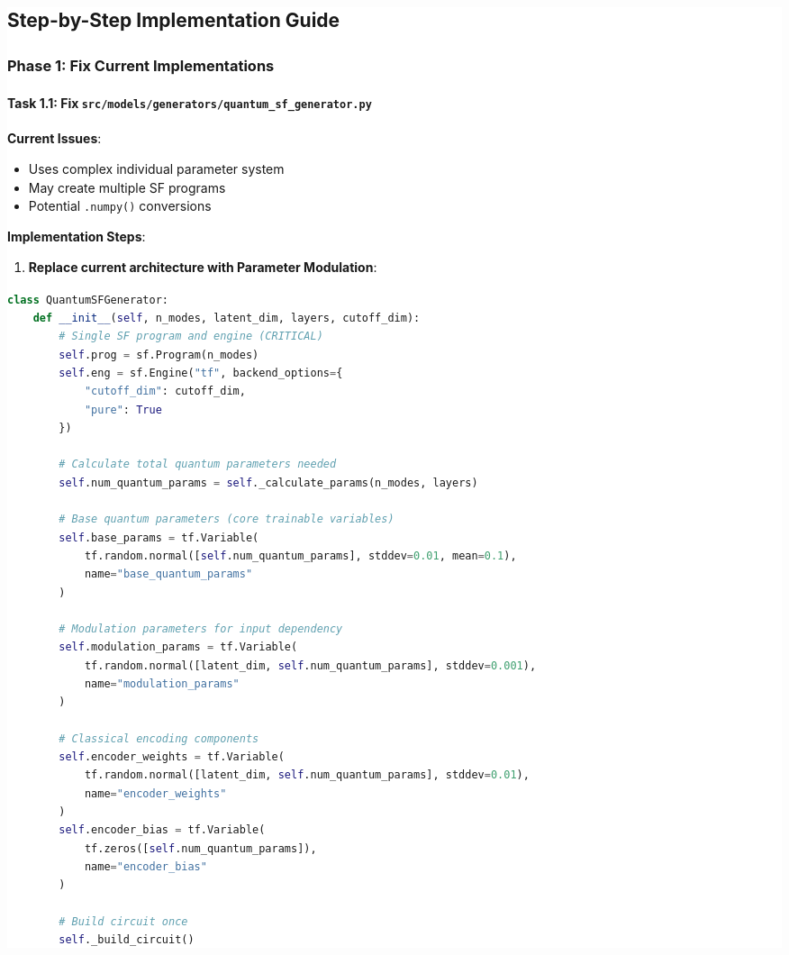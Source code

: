 ## Step-by-Step Implementation Guide

### Phase 1: Fix Current Implementations

#### Task 1.1: Fix `src/models/generators/quantum_sf_generator.py`

**Current Issues**:
- Uses complex individual parameter system
- May create multiple SF programs
- Potential `.numpy()` conversions

**Implementation Steps**:

1. **Replace current architecture with Parameter Modulation**:
```python
class QuantumSFGenerator:
    def __init__(self, n_modes, latent_dim, layers, cutoff_dim):
        # Single SF program and engine (CRITICAL)
        self.prog = sf.Program(n_modes)
        self.eng = sf.Engine("tf", backend_options={
            "cutoff_dim": cutoff_dim,
            "pure": True
        })
        
        # Calculate total quantum parameters needed
        self.num_quantum_params = self._calculate_params(n_modes, layers)
        
        # Base quantum parameters (core trainable variables)
        self.base_params = tf.Variable(
            tf.random.normal([self.num_quantum_params], stddev=0.01, mean=0.1),
            name="base_quantum_params"
        )
        
        # Modulation parameters for input dependency
        self.modulation_params = tf.Variable(
            tf.random.normal([latent_dim, self.num_quantum_params], stddev=0.001),
            name="modulation_params"
        )
        
        # Classical encoding components
        self.encoder_weights = tf.Variable(
            tf.random.normal([latent_dim, self.num_quantum_params], stddev=0.01),
            name="encoder_weights"
        )
        self.encoder_bias = tf.Variable(
            tf.zeros([self.num_quantum_params]),
            name="encoder_bias"
        )
        
        # Build circuit once
        self._build_circuit()
```
